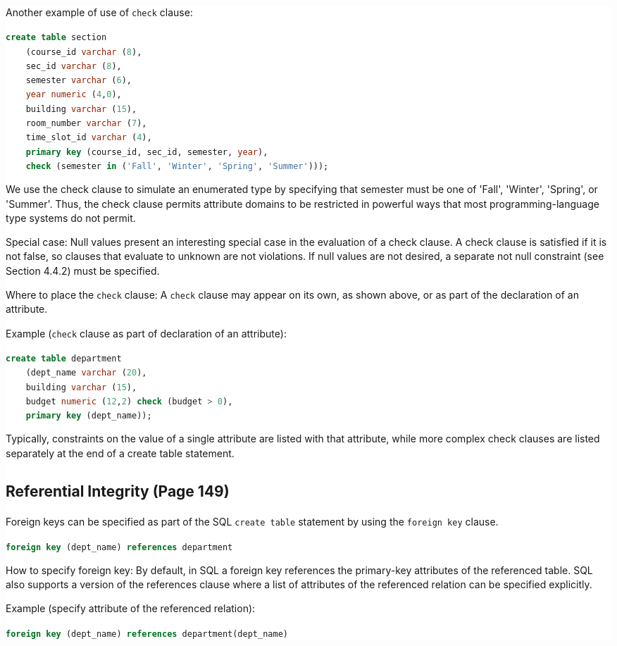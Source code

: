 Another example of use of `check` clause:

```sql
create table section
    (course_id varchar (8),
    sec_id varchar (8),
    semester varchar (6),
    year numeric (4,0),
    building varchar (15),
    room_number varchar (7),
    time_slot_id varchar (4),
    primary key (course_id, sec_id, semester, year),
    check (semester in ('Fall', 'Winter', 'Spring', 'Summer')));
```
We use the check clause to simulate an enumerated type by specifying that semester must be one of 'Fall', 'Winter', 'Spring', or 'Summer'. Thus, the check clause permits attribute domains to be restricted in powerful ways that most programming-language type systems do not permit.

Special case:
Null values present an interesting special case in the evaluation of a check clause. A check clause is satisfied if it is not false, so clauses that evaluate to unknown are not violations. If null values are not desired, a separate not null constraint (see Section 4.4.2) must be specified.

Where to place the `check` clause:
A `check` clause may appear on its own, as shown above, or as part of the declaration of an attribute.

Example (`check` clause as part of declaration of an attribute):
```sql
create table department
    (dept_name varchar (20),
    building varchar (15),
    budget numeric (12,2) check (budget > 0),
    primary key (dept_name));
```

Typically, constraints on the value of a single attribute are listed with that attribute, while more complex check clauses are listed separately at the end of a create table statement.


## Referential Integrity (Page 149)

Foreign keys can be specified as part of the SQL `create table` statement by using the `foreign key` clause.

```sql
foreign key (dept_name) references department
```

How to specify foreign key:
By default, in SQL a foreign key references the primary-key attributes of the referenced table. SQL also supports a version of the references clause where a list of attributes of the referenced relation can be specified explicitly.

Example (specify attribute of the referenced relation):
```sql
foreign key (dept_name) references department(dept_name)
```
